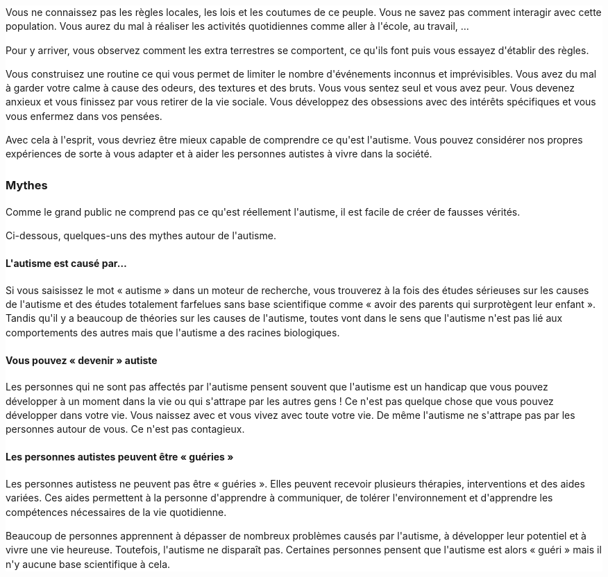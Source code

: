 Vous ne connaissez pas les règles locales, les lois et les coutumes de ce peuple.
Vous ne savez pas comment interagir avec cette population.
Vous aurez du mal à réaliser les activités quotidiennes comme aller à l'école, au travail, …

Pour y arriver, vous observez comment les extra terrestres se comportent, ce qu'ils font puis vous essayez d'établir
des règles.

Vous construisez une routine ce qui vous permet de limiter le nombre d'événements inconnus et imprévisibles.
Vous avez du mal à garder votre calme à cause des odeurs, des textures et des bruts.
Vous vous sentez seul et vous avez peur. Vous devenez anxieux et vous finissez par vous retirer de la vie sociale. Vous développez des obsessions avec des
intérêts spécifiques et vous vous enfermez dans vos pensées.
</blockquote>

Avec cela à l'esprit, vous devriez être mieux capable de comprendre ce qu'est l'autisme.
Vous pouvez considérer nos propres expériences de sorte à vous adapter et à aider les personnes autistes à vivre dans la société.


<amp-img class="left" width="400" height="266" src="{{ site.amp_img_cache_url }}/assets/pages/construire-une-societe-inclusive/introduction/ID-10023496.jpg" alt="ID-10023496"></amp-img>

### Mythes

Comme le grand public ne comprend pas ce qu'est réellement l'autisme,
il est facile de créer de fausses vérités.

Ci-dessous, quelques-uns des mythes autour de l'autisme.

#### L'autisme est causé par…

Si vous saisissez le mot «&nbsp;autisme&nbsp;» dans un moteur de recherche, vous trouverez
à la fois des études sérieuses sur les causes de l'autisme  et des études totalement farfelues sans base scientifique comme «&nbsp;avoir des parents qui surprotègent leur enfant&nbsp;».
Tandis qu'il y a beaucoup de théories sur les causes de l'autisme, toutes vont dans le sens que l'autisme n'est pas lié
aux comportements des autres mais que l'autisme a des racines biologiques.

#### Vous pouvez «&nbsp;devenir&nbsp;» autiste
Les personnes qui ne sont pas affectés par l'autisme pensent souvent que l'autisme est un handicap que vous pouvez développer à un moment dans la vie
ou qui s'attrape par les autres gens&nbsp;! Ce n'est pas quelque chose que vous pouvez développer dans votre vie. Vous naissez avec et vous vivez avec toute votre vie.
De même l'autisme ne s'attrape pas par les personnes autour de vous. Ce n'est pas contagieux.

#### Les personnes autistes peuvent être «&nbsp;guéries&nbsp;»
Les personnes autistess ne peuvent pas être «&nbsp;guéries&nbsp;». Elles peuvent recevoir plusieurs thérapies, interventions et des aides variées.
Ces aides permettent à la personne d'apprendre à communiquer, de tolérer l'environnement et d'apprendre les compétences nécessaires de la vie quotidienne.

Beaucoup de personnes apprennent à dépasser de nombreux problèmes causés par l'autisme, à développer leur potentiel et à vivre une vie heureuse.
Toutefois, l'autisme ne disparaît pas.
Certaines personnes pensent que l'autisme est alors «&nbsp;guéri&nbsp;»  mais il n'y aucune base scientifique à cela.
